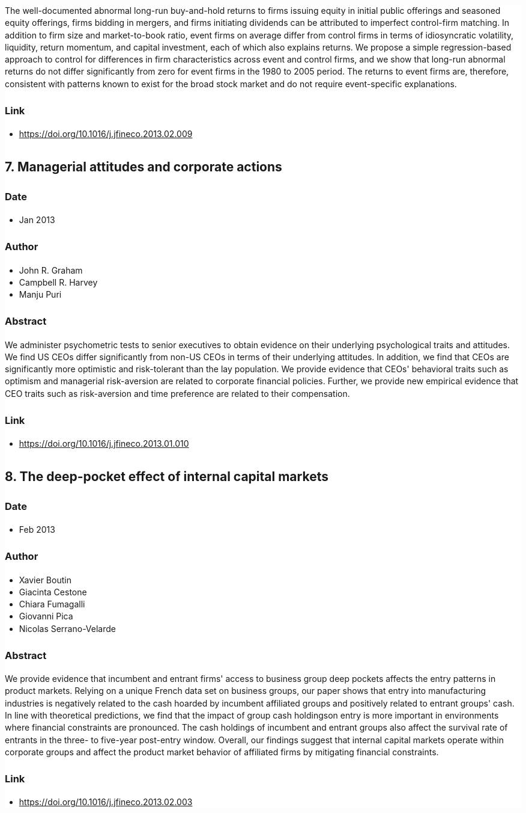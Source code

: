 The well-documented abnormal long-run buy-and-hold returns to firms issuing equity in initial public offerings and seasoned equity offerings, firms bidding in mergers, and firms initiating dividends can be attributed to imperfect control-firm matching. In addition to firm size and market-to-book ratio, event firms on average differ from control firms in terms of idiosyncratic volatility, liquidity, return momentum, and capital investment, each of which also explains returns. We propose a simple regression-based approach to control for differences in firm characteristics across event and control firms, and we show that long-run abnormal returns do not differ significantly from zero for event firms in the 1980 to 2005 period. The returns to event firms are, therefore, consistent with patterns known to exist for the broad stock market and do not require event-specific explanations.
### Link
- https://doi.org/10.1016/j.jfineco.2013.02.009

## 7. Managerial attitudes and corporate actions
### Date
- Jan 2013
### Author
- John R. Graham
- Campbell R. Harvey
- Manju Puri
### Abstract
We administer psychometric tests to senior executives to obtain evidence on their underlying psychological traits and attitudes. We find US CEOs differ significantly from non-US CEOs in terms of their underlying attitudes. In addition, we find that CEOs are significantly more optimistic and risk-tolerant than the lay population. We provide evidence that CEOs' behavioral traits such as optimism and managerial risk-aversion are related to corporate financial policies. Further, we provide new empirical evidence that CEO traits such as risk-aversion and time preference are related to their compensation.
### Link
- https://doi.org/10.1016/j.jfineco.2013.01.010

## 8. The deep-pocket effect of internal capital markets
### Date
- Feb 2013
### Author
- Xavier Boutin
- Giacinta Cestone
- Chiara Fumagalli
- Giovanni Pica
- Nicolas Serrano-Velarde
### Abstract
We provide evidence that incumbent and entrant firms' access to business group deep pockets affects the entry patterns in product markets. Relying on a unique French data set on business groups, our paper shows that entry into manufacturing industries is negatively related to the cash hoarded by incumbent affiliated groups and positively related to entrant groups' cash. In line with theoretical predictions, we find that the impact of group cash holdingson entry is more important in environments where financial constraints are pronounced. The cash holdings of incumbent and entrant groups also affect the survival rate of entrants in the three- to five-year post-entry window. Overall, our findings suggest that internal capital markets operate within corporate groups and affect the product market behavior of affiliated firms by mitigating financial constraints.
### Link
- https://doi.org/10.1016/j.jfineco.2013.02.003
